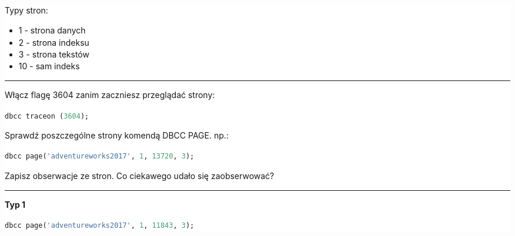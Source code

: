 Typy stron:
* 1 - strona danych
* 2 - strona indeksu
* 3 - strona tekstów
* 10 - sam indeks

---

Włącz flagę 3604 zanim zaczniesz przeglądać strony:

```sql
dbcc traceon (3604);
```

Sprawdź poszczególne strony komendą DBCC PAGE. np.:

```sql
dbcc page('adventureworks2017', 1, 13720, 3);
```


Zapisz obserwacje ze stron. Co ciekawego udało się zaobserwować?

---

**Typ 1**
```sql
dbcc page('adventureworks2017', 1, 11843, 3);
```